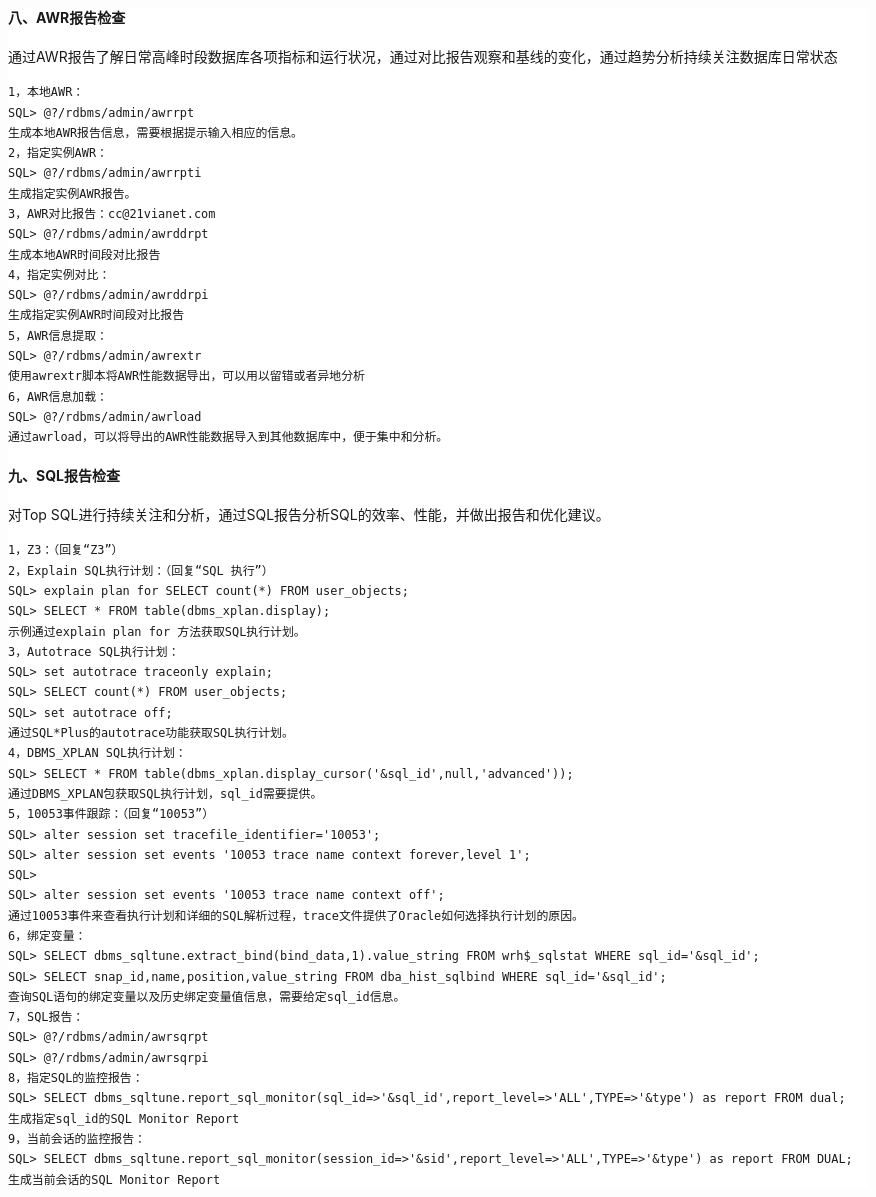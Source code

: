 
#### 八、AWR报告检查

通过AWR报告了解日常高峰时段数据库各项指标和运行状况，通过对比报告观察和基线的变化，通过趋势分析持续关注数据库日常状态

	1，本地AWR：
	SQL> @?/rdbms/admin/awrrpt
	生成本地AWR报告信息，需要根据提示输入相应的信息。
	2，指定实例AWR：
	SQL> @?/rdbms/admin/awrrpti
	生成指定实例AWR报告。
	3，AWR对比报告：cc@21vianet.com
	SQL> @?/rdbms/admin/awrddrpt
	生成本地AWR时间段对比报告
	4，指定实例对比：
	SQL> @?/rdbms/admin/awrddrpi
	生成指定实例AWR时间段对比报告
	5，AWR信息提取：
	SQL> @?/rdbms/admin/awrextr
	使用awrextr脚本将AWR性能数据导出，可以用以留错或者异地分析
	6，AWR信息加载：
	SQL> @?/rdbms/admin/awrload
	通过awrload，可以将导出的AWR性能数据导入到其他数据库中，便于集中和分析。

#### 九、SQL报告检查      

对Top SQL进行持续关注和分析，通过SQL报告分析SQL的效率、性能，并做出报告和优化建议。

	1，Z3：（回复“Z3”）
	2，Explain SQL执行计划：（回复“SQL 执行”）
	SQL> explain plan for SELECT count(*) FROM user_objects;
	SQL> SELECT * FROM table(dbms_xplan.display);
	示例通过explain plan for 方法获取SQL执行计划。
	3，Autotrace SQL执行计划：
	SQL> set autotrace traceonly explain;
	SQL> SELECT count(*) FROM user_objects;
	SQL> set autotrace off;
	通过SQL*Plus的autotrace功能获取SQL执行计划。
	4，DBMS_XPLAN SQL执行计划：
	SQL> SELECT * FROM table(dbms_xplan.display_cursor('&sql_id',null,'advanced'));
	通过DBMS_XPLAN包获取SQL执行计划，sql_id需要提供。
	5，10053事件跟踪：（回复“10053”）
	SQL> alter session set tracefile_identifier='10053';
	SQL> alter session set events '10053 trace name context forever,level 1';
	SQL> 
	SQL> alter session set events '10053 trace name context off';
	通过10053事件来查看执行计划和详细的SQL解析过程，trace文件提供了Oracle如何选择执行计划的原因。
	6，绑定变量：
	SQL> SELECT dbms_sqltune.extract_bind(bind_data,1).value_string FROM wrh$_sqlstat WHERE sql_id='&sql_id';
	SQL> SELECT snap_id,name,position,value_string FROM dba_hist_sqlbind WHERE sql_id='&sql_id';
	查询SQL语句的绑定变量以及历史绑定变量值信息，需要给定sql_id信息。
	7，SQL报告：
	SQL> @?/rdbms/admin/awrsqrpt
	SQL> @?/rdbms/admin/awrsqrpi
	8，指定SQL的监控报告：
	SQL> SELECT dbms_sqltune.report_sql_monitor(sql_id=>'&sql_id',report_level=>'ALL',TYPE=>'&type') as report FROM dual;
	生成指定sql_id的SQL Monitor Report
	9，当前会话的监控报告：
	SQL> SELECT dbms_sqltune.report_sql_monitor(session_id=>'&sid',report_level=>'ALL',TYPE=>'&type') as report FROM DUAL;
	生成当前会话的SQL Monitor Report
